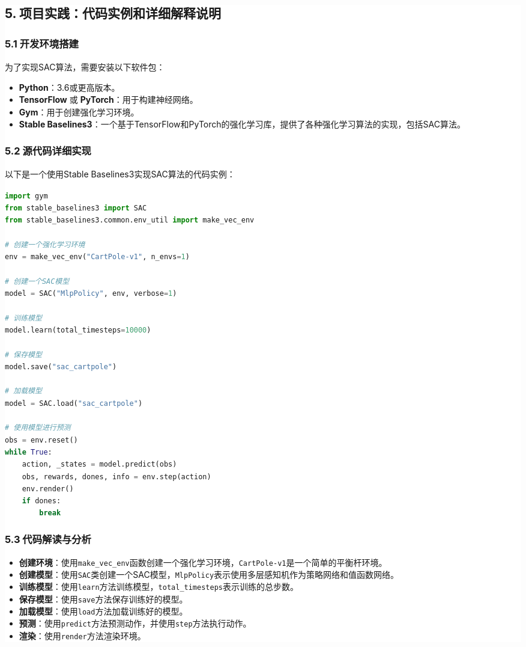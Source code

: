 ## 5. 项目实践：代码实例和详细解释说明

### 5.1 开发环境搭建

为了实现SAC算法，需要安装以下软件包：

- **Python**：3.6或更高版本。
- **TensorFlow** 或 **PyTorch**：用于构建神经网络。
- **Gym**：用于创建强化学习环境。
- **Stable Baselines3**：一个基于TensorFlow和PyTorch的强化学习库，提供了各种强化学习算法的实现，包括SAC算法。

### 5.2 源代码详细实现

以下是一个使用Stable Baselines3实现SAC算法的代码实例：

```python
import gym
from stable_baselines3 import SAC
from stable_baselines3.common.env_util import make_vec_env

# 创建一个强化学习环境
env = make_vec_env("CartPole-v1", n_envs=1)

# 创建一个SAC模型
model = SAC("MlpPolicy", env, verbose=1)

# 训练模型
model.learn(total_timesteps=10000)

# 保存模型
model.save("sac_cartpole")

# 加载模型
model = SAC.load("sac_cartpole")

# 使用模型进行预测
obs = env.reset()
while True:
    action, _states = model.predict(obs)
    obs, rewards, dones, info = env.step(action)
    env.render()
    if dones:
        break
```

### 5.3 代码解读与分析

- **创建环境**：使用`make_vec_env`函数创建一个强化学习环境，`CartPole-v1`是一个简单的平衡杆环境。
- **创建模型**：使用`SAC`类创建一个SAC模型，`MlpPolicy`表示使用多层感知机作为策略网络和值函数网络。
- **训练模型**：使用`learn`方法训练模型，`total_timesteps`表示训练的总步数。
- **保存模型**：使用`save`方法保存训练好的模型。
- **加载模型**：使用`load`方法加载训练好的模型。
- **预测**：使用`predict`方法预测动作，并使用`step`方法执行动作。
- **渲染**：使用`render`方法渲染环境。
